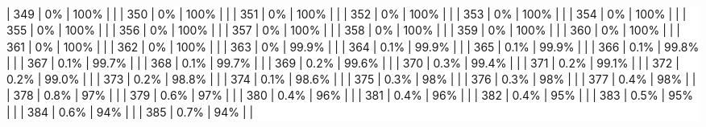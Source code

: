 | 349 | 0% | 100% |  |
| 350 | 0% | 100% |  |
| 351 | 0% | 100% |  |
| 352 | 0% | 100% |  |
| 353 | 0% | 100% |  |
| 354 | 0% | 100% |  |
| 355 | 0% | 100% |  |
| 356 | 0% | 100% |  |
| 357 | 0% | 100% |  |
| 358 | 0% | 100% |  |
| 359 | 0% | 100% |  |
| 360 | 0% | 100% |  |
| 361 | 0% | 100% |  |
| 362 | 0% | 100% |  |
| 363 | 0% | 99.9% |  |
| 364 | 0.1% | 99.9% |  |
| 365 | 0.1% | 99.9% |  |
| 366 | 0.1% | 99.8% |  |
| 367 | 0.1% | 99.7% |  |
| 368 | 0.1% | 99.7% |  |
| 369 | 0.2% | 99.6% |  |
| 370 | 0.3% | 99.4% |  |
| 371 | 0.2% | 99.1% |  |
| 372 | 0.2% | 99.0% |  |
| 373 | 0.2% | 98.8% |  |
| 374 | 0.1% | 98.6% |  |
| 375 | 0.3% | 98% |  |
| 376 | 0.3% | 98% |  |
| 377 | 0.4% | 98% |  |
| 378 | 0.8% | 97% |  |
| 379 | 0.6% | 97% |  |
| 380 | 0.4% | 96% |  |
| 381 | 0.4% | 96% |  |
| 382 | 0.4% | 95% |  |
| 383 | 0.5% | 95% |  |
| 384 | 0.6% | 94% |  |
| 385 | 0.7% | 94% |  |